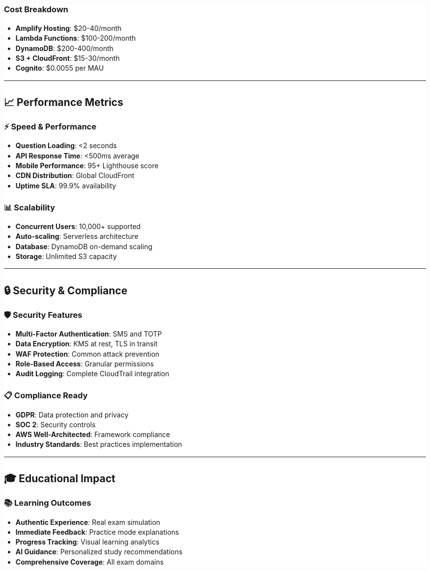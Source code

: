 ### Cost Breakdown
- **Amplify Hosting**: $20-40/month
- **Lambda Functions**: $100-200/month
- **DynamoDB**: $200-400/month
- **S3 + CloudFront**: $15-30/month
- **Cognito**: $0.0055 per MAU

---

## 📈 Performance Metrics

### ⚡ Speed & Performance
- **Question Loading**: <2 seconds
- **API Response Time**: <500ms average
- **Mobile Performance**: 95+ Lighthouse score
- **CDN Distribution**: Global CloudFront
- **Uptime SLA**: 99.9% availability

### 📊 Scalability
- **Concurrent Users**: 10,000+ supported
- **Auto-scaling**: Serverless architecture
- **Database**: DynamoDB on-demand scaling
- **Storage**: Unlimited S3 capacity

---

## 🔒 Security & Compliance

### 🛡️ Security Features
- **Multi-Factor Authentication**: SMS and TOTP
- **Data Encryption**: KMS at rest, TLS in transit
- **WAF Protection**: Common attack prevention
- **Role-Based Access**: Granular permissions
- **Audit Logging**: Complete CloudTrail integration

### 📋 Compliance Ready
- **GDPR**: Data protection and privacy
- **SOC 2**: Security controls
- **AWS Well-Architected**: Framework compliance
- **Industry Standards**: Best practices implementation

---

## 🎓 Educational Impact

### 📚 Learning Outcomes
- **Authentic Experience**: Real exam simulation
- **Immediate Feedback**: Practice mode explanations
- **Progress Tracking**: Visual learning analytics
- **AI Guidance**: Personalized study recommendations
- **Comprehensive Coverage**: All exam domains
